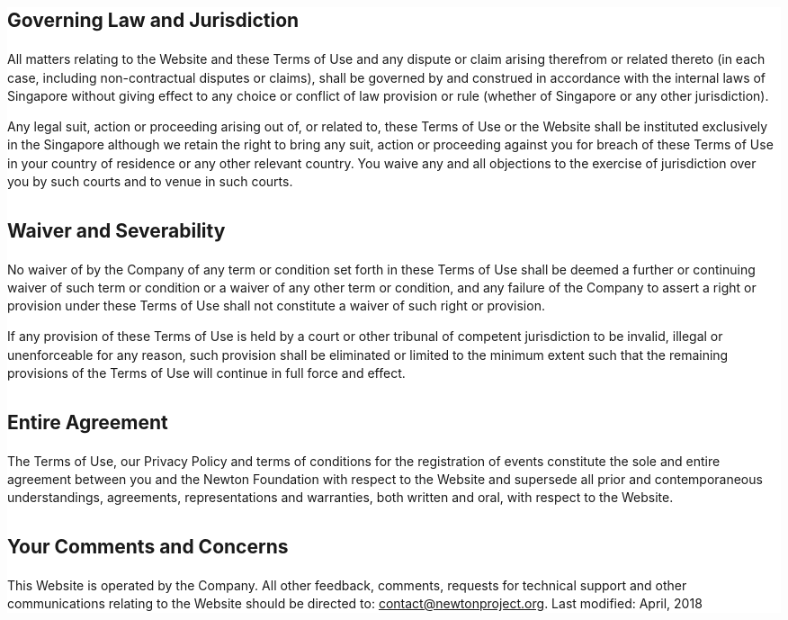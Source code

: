 ## Governing Law and Jurisdiction

All matters relating to the Website and these Terms of Use and any dispute or claim arising therefrom or related thereto (in each case, including non-contractual disputes or claims), shall be governed by and construed in accordance with the internal laws of Singapore without giving effect to any choice or conflict of law provision or rule (whether of Singapore or any other jurisdiction).

Any legal suit, action or proceeding arising out of, or related to, these Terms of Use or the Website shall be instituted exclusively in the Singapore although we retain the right to bring any suit, action or proceeding against you for breach of these Terms of Use in your country of residence or any other relevant country. You waive any and all objections to the exercise of jurisdiction over you by such courts and to venue in such courts.

## Waiver and Severability

No waiver of by the Company of any term or condition set forth in these Terms of Use shall be deemed a further or continuing waiver of such term or condition or a waiver of any other term or condition, and any failure of the Company to assert a right or provision under these Terms of Use shall not constitute a waiver of such right or provision.

If any provision of these Terms of Use is held by a court or other tribunal of competent jurisdiction to be invalid, illegal or unenforceable for any reason, such provision shall be eliminated or limited to the minimum extent such that the remaining provisions of the Terms of Use will continue in full force and effect.

## Entire Agreement

The Terms of Use, our Privacy Policy and terms of conditions for the registration of events constitute the sole and entire agreement between you and the Newton Foundation with respect to the Website and supersede all prior and contemporaneous understandings, agreements, representations and warranties, both written and oral, with respect to the Website.

## Your Comments and Concerns

This Website is operated by the Company. All other feedback, comments, requests for technical support and other communications relating to the Website should be directed to: contact@newtonproject.org. Last modified: April, 2018
